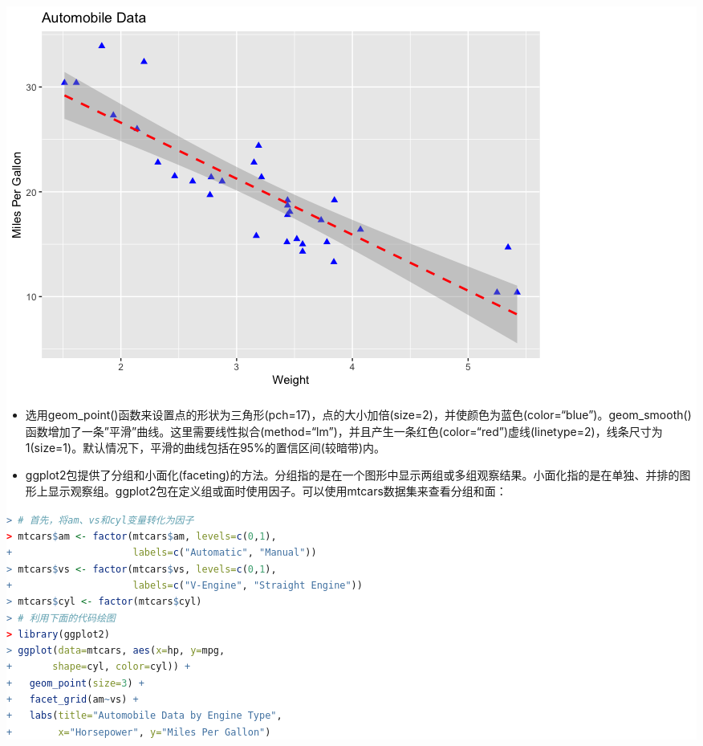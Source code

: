![](Phase2_R_Advanced_Learning_5_ggplot2高级绘图_files/figure-gfm/unnamed-chunk-2-1.png)

- 选用geom_point()函数来设置点的形状为三角形(pch=17)，点的大小加倍(size=2)，并使颜色为蓝色(color=“blue”)。geom_smooth()函数增加了一条”平滑”曲线。这里需要线性拟合(method=“lm”)，并且产生一条红色(color=“red”)虚线(linetype=2)，线条尺寸为1(size=1)。默认情况下，平滑的曲线包括在95%的置信区间(较暗带)内。

- ggplot2包提供了分组和小面化(faceting)的方法。分组指的是在一个图形中显示两组或多组观察结果。小面化指的是在单独、并排的图形上显示观察组。ggplot2包在定义组或面时使用因子。可以使用mtcars数据集来查看分组和面：

``` r
> # 首先，将am、vs和cyl变量转化为因子
> mtcars$am <- factor(mtcars$am, levels=c(0,1),    
+                     labels=c("Automatic", "Manual")) 
> mtcars$vs <- factor(mtcars$vs, levels=c(0,1),           
+                     labels=c("V-Engine", "Straight Engine")) 
> mtcars$cyl <- factor(mtcars$cyl)
> # 利用下面的代码绘图
> library(ggplot2) 
> ggplot(data=mtcars, aes(x=hp, y=mpg,
+       shape=cyl, color=cyl)) +      
+   geom_point(size=3) +    
+   facet_grid(am~vs) +      
+   labs(title="Automobile Data by Engine Type",       
+        x="Horsepower", y="Miles Per Gallon")
```
